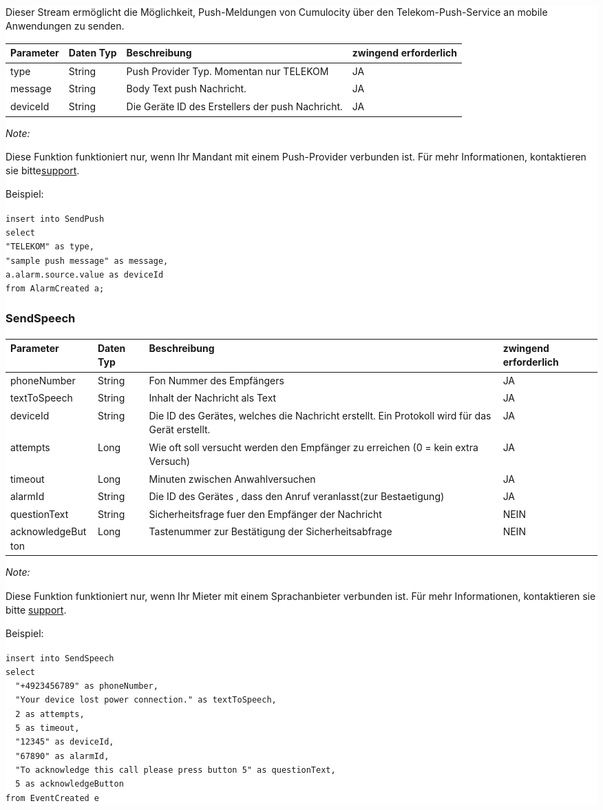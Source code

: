 Dieser Stream ermöglicht die Möglichkeit, Push-Meldungen von Cumulocity über den Telekom-Push-Service an mobile Anwendungen zu senden.

|Parameter|Daten Typ|Beschreibung|zwingend erforderlich|
|:--|:----------|:-------------|:----------|
|type|String|Push Provider Typ. Momentan nur TELEKOM |JA|
|message|String|Body Text push Nachricht.|JA|
|deviceId|String|Die Geräte ID des Erstellers der push Nachricht.|JA|

_Note:_

Diese Funktion funktioniert nur, wenn Ihr Mandant mit einem Push-Provider verbunden ist. Für mehr Informationen, kontaktieren sie bitte[support](https://support.cumulocity.com).

Beispiel:

    insert into SendPush
    select
    "TELEKOM" as type,
    "sample push message" as message,
    a.alarm.source.value as deviceId
    from AlarmCreated a;

### SendSpeech

|Parameter|Daten Typ|Beschreibung|zwingend erforderlich|
|:--|:----------|:-------------|:----------|
|phoneNumber|String|Fon Nummer des Empfängers|JA|
|textToSpeech|String|Inhalt der Nachricht als Text|JA|
|deviceId|String|Die ID des Gerätes, welches die Nachricht erstellt. Ein Protokoll wird für das Gerät erstellt.|JA|
|attempts|Long|Wie oft soll versucht werden den Empfänger zu erreichen (0 = kein extra Versuch)|JA|
|timeout|Long|Minuten zwischen Anwahlversuchen|JA|
|alarmId|String|Die ID des Gerätes , dass den Anruf veranlasst(zur Bestaetigung)|JA|
|questionText|String|Sicherheitsfrage fuer den Empfänger der Nachricht|NEIN|
|acknowledgeButton|Long|Tastenummer zur Bestätigung der Sicherheitsabfrage|NEIN|

_Note:_

Diese Funktion funktioniert nur, wenn Ihr Mieter mit einem Sprachanbieter verbunden ist. Für mehr Informationen, kontaktieren sie bitte [support](https://support.cumulocity.com).

Beispiel:

    insert into SendSpeech
    select
      "+4923456789" as phoneNumber,
      "Your device lost power connection." as textToSpeech,
      2 as attempts,
      5 as timeout,
      "12345" as deviceId,
      "67890" as alarmId,
      "To acknowledge this call please press button 5" as questionText,
      5 as acknowledgeButton
    from EventCreated e
